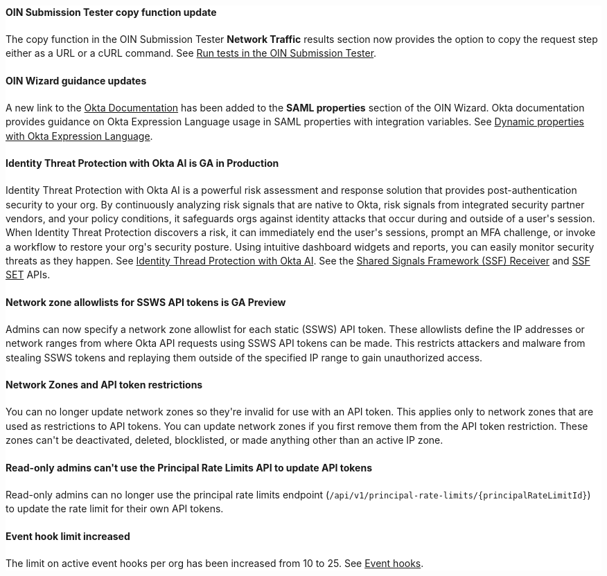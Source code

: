 #### OIN Submission Tester copy function update

The copy function in the OIN Submission Tester **Network Traffic** results section now provides the option to copy the request step either as a URL or a cURL command. See [Run tests in the OIN Submission Tester](/docs/guides/submit-oin-app/openidconnect/main/#run-tests).


#### OIN Wizard guidance updates

A new link to the [Okta Documentation](https://developer.okta.com/docs/guides/submit-oin-app/saml2/main/#properties) has been added to the **SAML properties** section of the OIN Wizard. Okta documentation provides guidance on Okta Expression Language usage in SAML properties with integration variables. See [Dynamic properties with Okta Expression Language](https://developer.okta.com/docs/guides/submit-oin-app/saml2/main/#dynamic-properties-with-okta-expression-language).


#### Identity Threat Protection with Okta AI is GA in Production

Identity Threat Protection with Okta AI is a powerful risk assessment and response solution that provides post-authentication security to your org. By continuously analyzing risk signals that are native to Okta, risk signals from integrated security partner vendors, and your policy conditions, it safeguards orgs against identity attacks that occur during and outside of a user's session. When Identity Threat Protection discovers a risk, it can immediately end the user's sessions, prompt an MFA challenge, or invoke a workflow to restore your org's security posture. Using intuitive dashboard widgets and reports, you can easily monitor security threats as they happen. See [Identity Thread Protection with Okta AI](https://help.okta.com/okta_help.htm?type=oie&id=ext-itp-overview). See the [Shared Signals Framework (SSF) Receiver](https://developer.okta.com/docs/api/openapi/okta-management/management/tag/SSFReceiver/) and [SSF SET](https://developer.okta.com/docs/api/openapi/okta-management/management/tag/SSFSecurityEventToken/) APIs. 

#### Network zone allowlists for SSWS API tokens is GA Preview

Admins can now specify a network zone allowlist for each static (SSWS) API token. These allowlists define the IP addresses or network ranges from where Okta API requests using SSWS API tokens can be made. This restricts attackers and malware from stealing SSWS tokens and replaying them outside of the specified IP range to gain unauthorized access. 

#### Network Zones and API token restrictions

You can no longer update network zones so they're invalid for use with an API token. This applies only to network zones that are used as restrictions to API tokens. You can update network zones if you first remove them from the API token restriction. These zones can't be deactivated, deleted, blocklisted, or made anything other than an active IP zone. 

#### Read-only admins can't use the Principal Rate Limits API to update API tokens

Read-only admins can no longer use the principal rate limits endpoint (`/api/v1/principal-rate-limits/{principalRateLimitId}`) to update the rate limit for their own API tokens. 

#### Event hook limit increased

The limit on active event hooks per org has been increased from 10 to 25. See [Event hooks](/docs/concepts/event-hooks/). 
